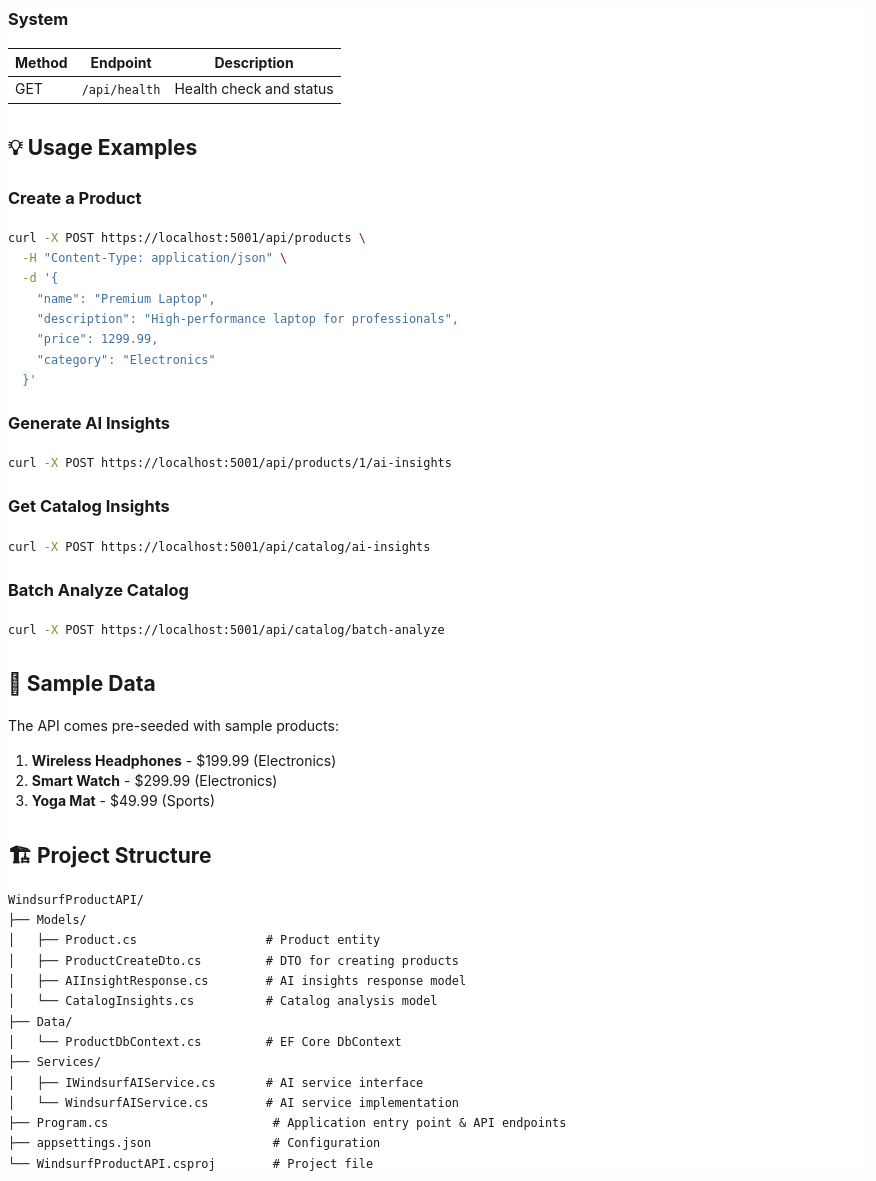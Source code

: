 ### System

| Method | Endpoint | Description |
|--------|----------|-------------|
| GET | `/api/health` | Health check and status |

## 💡 Usage Examples

### Create a Product

```bash
curl -X POST https://localhost:5001/api/products \
  -H "Content-Type: application/json" \
  -d '{
    "name": "Premium Laptop",
    "description": "High-performance laptop for professionals",
    "price": 1299.99,
    "category": "Electronics"
  }'
```

### Generate AI Insights

```bash
curl -X POST https://localhost:5001/api/products/1/ai-insights
```

### Get Catalog Insights

```bash
curl -X POST https://localhost:5001/api/catalog/ai-insights
```

### Batch Analyze Catalog

```bash
curl -X POST https://localhost:5001/api/catalog/batch-analyze
```

## 🎯 Sample Data

The API comes pre-seeded with sample products:

1. **Wireless Headphones** - $199.99 (Electronics)
2. **Smart Watch** - $299.99 (Electronics)
3. **Yoga Mat** - $49.99 (Sports)

## 🏗️ Project Structure

```
WindsurfProductAPI/
├── Models/
│   ├── Product.cs                  # Product entity
│   ├── ProductCreateDto.cs         # DTO for creating products
│   ├── AIInsightResponse.cs        # AI insights response model
│   └── CatalogInsights.cs          # Catalog analysis model
├── Data/
│   └── ProductDbContext.cs         # EF Core DbContext
├── Services/
│   ├── IWindsurfAIService.cs       # AI service interface
│   └── WindsurfAIService.cs        # AI service implementation
├── Program.cs                       # Application entry point & API endpoints
├── appsettings.json                 # Configuration
└── WindsurfProductAPI.csproj        # Project file
```